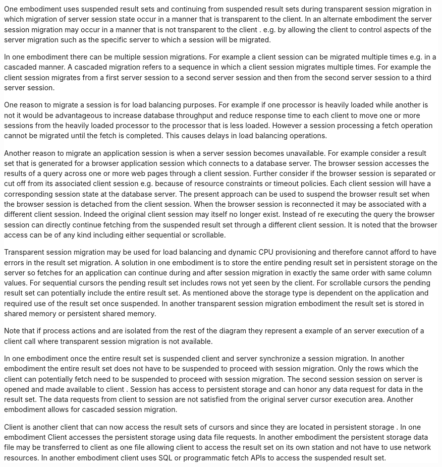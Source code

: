 One embodiment uses suspended result sets and continuing from suspended result sets during transparent session migration in which migration of server session state occur in a manner that is transparent to the client. In an alternate embodiment the server session migration may occur in a manner that is not transparent to the client . e.g. by allowing the client to control aspects of the server migration such as the specific server to which a session will be migrated.

In one embodiment there can be multiple session migrations. For example a client session can be migrated multiple times e.g. in a cascaded manner. A cascaded migration refers to a sequence in which a client session migrates multiple times. For example the client session migrates from a first server session to a second server session and then from the second server session to a third server session.

One reason to migrate a session is for load balancing purposes. For example if one processor is heavily loaded while another is not it would be advantageous to increase database throughput and reduce response time to each client to move one or more sessions from the heavily loaded processor to the processor that is less loaded. However a session processing a fetch operation cannot be migrated until the fetch is completed. This causes delays in load balancing operations.

Another reason to migrate an application session is when a server session becomes unavailable. For example consider a result set that is generated for a browser application session which connects to a database server. The browser session accesses the results of a query across one or more web pages through a client session. Further consider if the browser session is separated or cut off from its associated client session e.g. because of resource constraints or timeout policies. Each client session will have a corresponding session state at the database server. The present approach can be used to suspend the browser result set when the browser session is detached from the client session. When the browser session is reconnected it may be associated with a different client session. Indeed the original client session may itself no longer exist. Instead of re executing the query the browser session can directly continue fetching from the suspended result set through a different client session. It is noted that the browser access can be of any kind including either sequential or scrollable.

Transparent session migration may be used for load balancing and dynamic CPU provisioning and therefore cannot afford to have errors in the result set migration. A solution in one embodiment is to store the entire pending result set in persistent storage on the server so fetches for an application can continue during and after session migration in exactly the same order with same column values. For sequential cursors the pending result set includes rows not yet seen by the client. For scrollable cursors the pending result set can potentially include the entire result set. As mentioned above the storage type is dependent on the application and required use of the result set once suspended. In another transparent session migration embodiment the result set is stored in shared memory or persistent shared memory.

Note that if process actions and are isolated from the rest of the diagram they represent a example of an server execution of a client call where transparent session migration is not available.

In one embodiment once the entire result set is suspended client and server synchronize a session migration. In another embodiment the entire result set does not have to be suspended to proceed with session migration. Only the rows which the client can potentially fetch need to be suspended to proceed with session migration. The second session session on server is opened and made available to client . Session has access to persistent storage and can honor any data request for data in the result set. The data requests from client to session are not satisfied from the original server cursor execution area. Another embodiment allows for cascaded session migration.

Client is another client that can now access the result sets of cursors and since they are located in persistent storage . In one embodiment Client accesses the persistent storage using data file requests. In another embodiment the persistent storage data file may be transferred to client as one file allowing client to access the result set on its own station and not have to use network resources. In another embodiment client uses SQL or programmatic fetch APIs to access the suspended result set.
